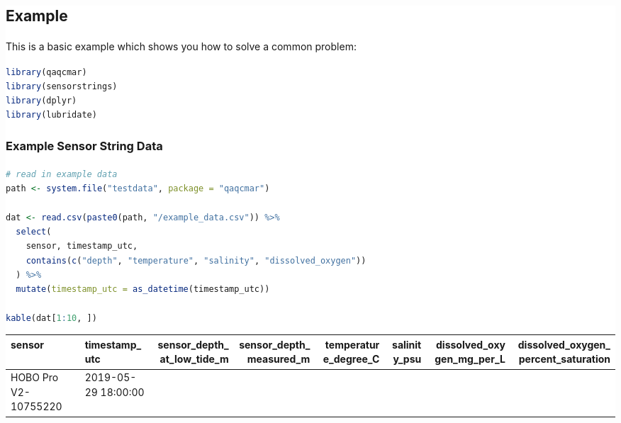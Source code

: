 ## Example

This is a basic example which shows you how to solve a common problem:

``` r
library(qaqcmar)
library(sensorstrings)
library(dplyr)
library(lubridate)
```

### Example Sensor String Data

``` r
# read in example data
path <- system.file("testdata", package = "qaqcmar")

dat <- read.csv(paste0(path, "/example_data.csv")) %>% 
  select(
    sensor, timestamp_utc, 
    contains(c("depth", "temperature", "salinity", "dissolved_oxygen"))
  ) %>% 
  mutate(timestamp_utc = as_datetime(timestamp_utc))

kable(dat[1:10, ])
```

<table>
<thead>
<tr>
<th style="text-align:left;">
sensor
</th>
<th style="text-align:left;">
timestamp_utc
</th>
<th style="text-align:right;">
sensor_depth_at_low_tide_m
</th>
<th style="text-align:right;">
sensor_depth_measured_m
</th>
<th style="text-align:right;">
temperature_degree_C
</th>
<th style="text-align:right;">
salinity_psu
</th>
<th style="text-align:right;">
dissolved_oxygen_mg_per_L
</th>
<th style="text-align:right;">
dissolved_oxygen_percent_saturation
</th>
</tr>
</thead>
<tbody>
<tr>
<td style="text-align:left;">
HOBO Pro V2-10755220
</td>
<td style="text-align:left;">
2019-05-29 18:00:00
</td>
<td style="text-align:right;">